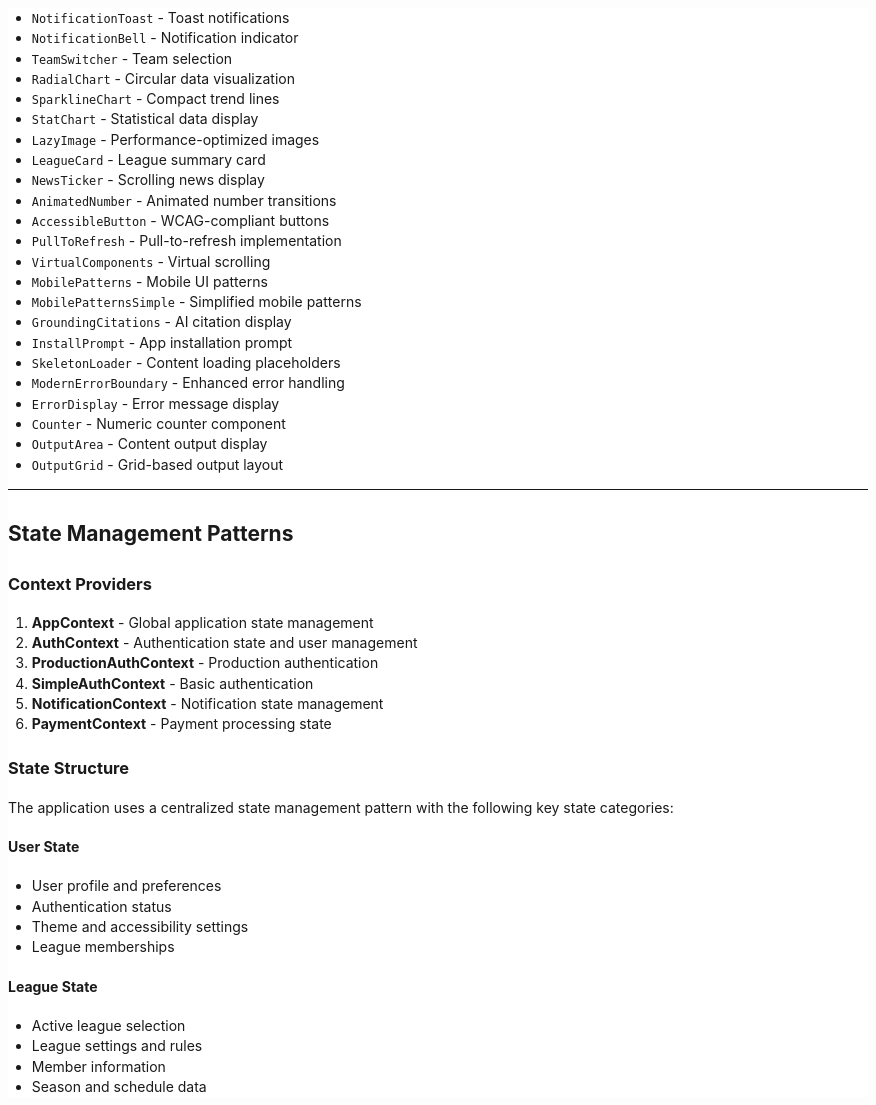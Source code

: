 - `NotificationToast` - Toast notifications
- `NotificationBell` - Notification indicator
- `TeamSwitcher` - Team selection
- `RadialChart` - Circular data visualization
- `SparklineChart` - Compact trend lines
- `StatChart` - Statistical data display
- `LazyImage` - Performance-optimized images
- `LeagueCard` - League summary card
- `NewsTicker` - Scrolling news display
- `AnimatedNumber` - Animated number transitions
- `AccessibleButton` - WCAG-compliant buttons
- `PullToRefresh` - Pull-to-refresh implementation
- `VirtualComponents` - Virtual scrolling
- `MobilePatterns` - Mobile UI patterns
- `MobilePatternsSimple` - Simplified mobile patterns
- `GroundingCitations` - AI citation display
- `InstallPrompt` - App installation prompt
- `SkeletonLoader` - Content loading placeholders
- `ModernErrorBoundary` - Enhanced error handling
- `ErrorDisplay` - Error message display
- `Counter` - Numeric counter component
- `OutputArea` - Content output display
- `OutputGrid` - Grid-based output layout

---

## State Management Patterns

### Context Providers
1. **AppContext** - Global application state management
2. **AuthContext** - Authentication state and user management
3. **ProductionAuthContext** - Production authentication
4. **SimpleAuthContext** - Basic authentication
5. **NotificationContext** - Notification state management
6. **PaymentContext** - Payment processing state

### State Structure
The application uses a centralized state management pattern with the following key state categories:

#### User State
- User profile and preferences
- Authentication status
- Theme and accessibility settings
- League memberships

#### League State
- Active league selection
- League settings and rules
- Member information
- Season and schedule data
